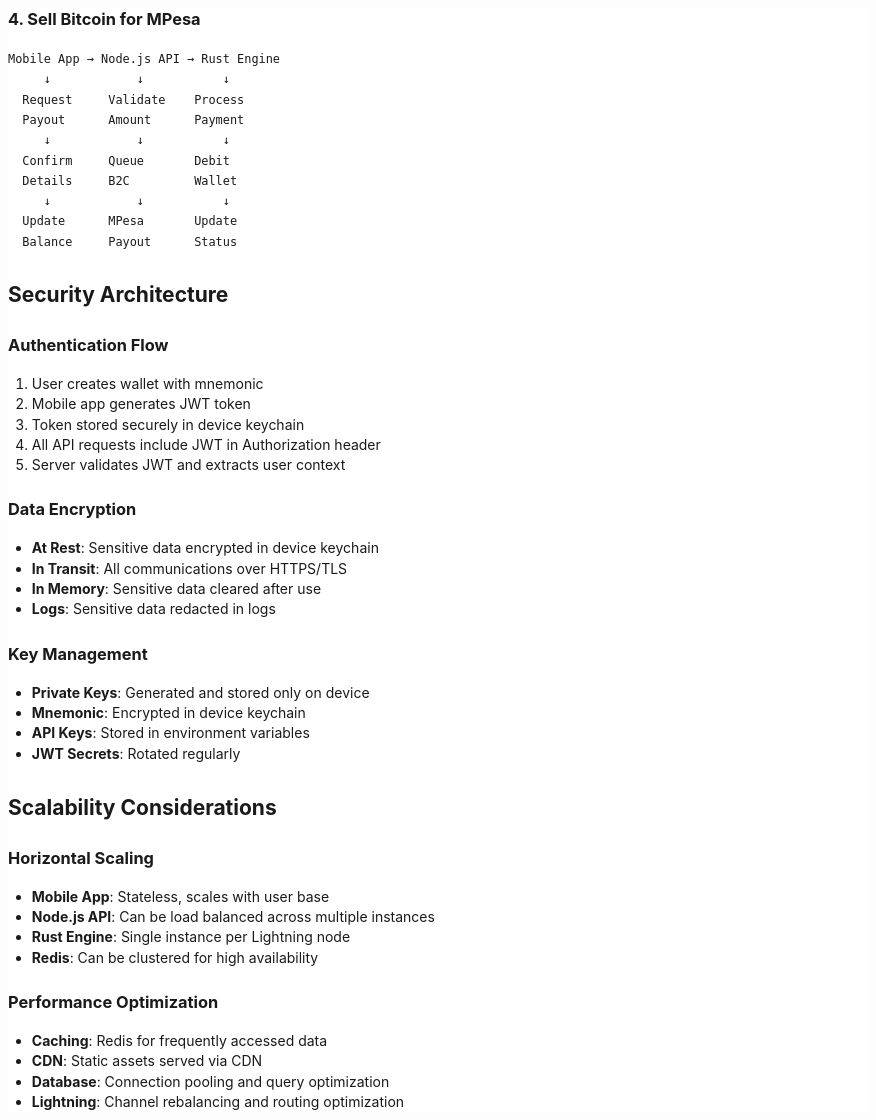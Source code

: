 ### 4. Sell Bitcoin for MPesa
```
Mobile App → Node.js API → Rust Engine
     ↓            ↓           ↓
  Request     Validate    Process
  Payout      Amount      Payment
     ↓            ↓           ↓
  Confirm     Queue       Debit
  Details     B2C         Wallet
     ↓            ↓           ↓
  Update      MPesa       Update
  Balance     Payout      Status
```

## Security Architecture

### Authentication Flow
1. User creates wallet with mnemonic
2. Mobile app generates JWT token
3. Token stored securely in device keychain
4. All API requests include JWT in Authorization header
5. Server validates JWT and extracts user context

### Data Encryption
- **At Rest**: Sensitive data encrypted in device keychain
- **In Transit**: All communications over HTTPS/TLS
- **In Memory**: Sensitive data cleared after use
- **Logs**: Sensitive data redacted in logs

### Key Management
- **Private Keys**: Generated and stored only on device
- **Mnemonic**: Encrypted in device keychain
- **API Keys**: Stored in environment variables
- **JWT Secrets**: Rotated regularly

## Scalability Considerations

### Horizontal Scaling
- **Mobile App**: Stateless, scales with user base
- **Node.js API**: Can be load balanced across multiple instances
- **Rust Engine**: Single instance per Lightning node
- **Redis**: Can be clustered for high availability

### Performance Optimization
- **Caching**: Redis for frequently accessed data
- **CDN**: Static assets served via CDN
- **Database**: Connection pooling and query optimization
- **Lightning**: Channel rebalancing and routing optimization
